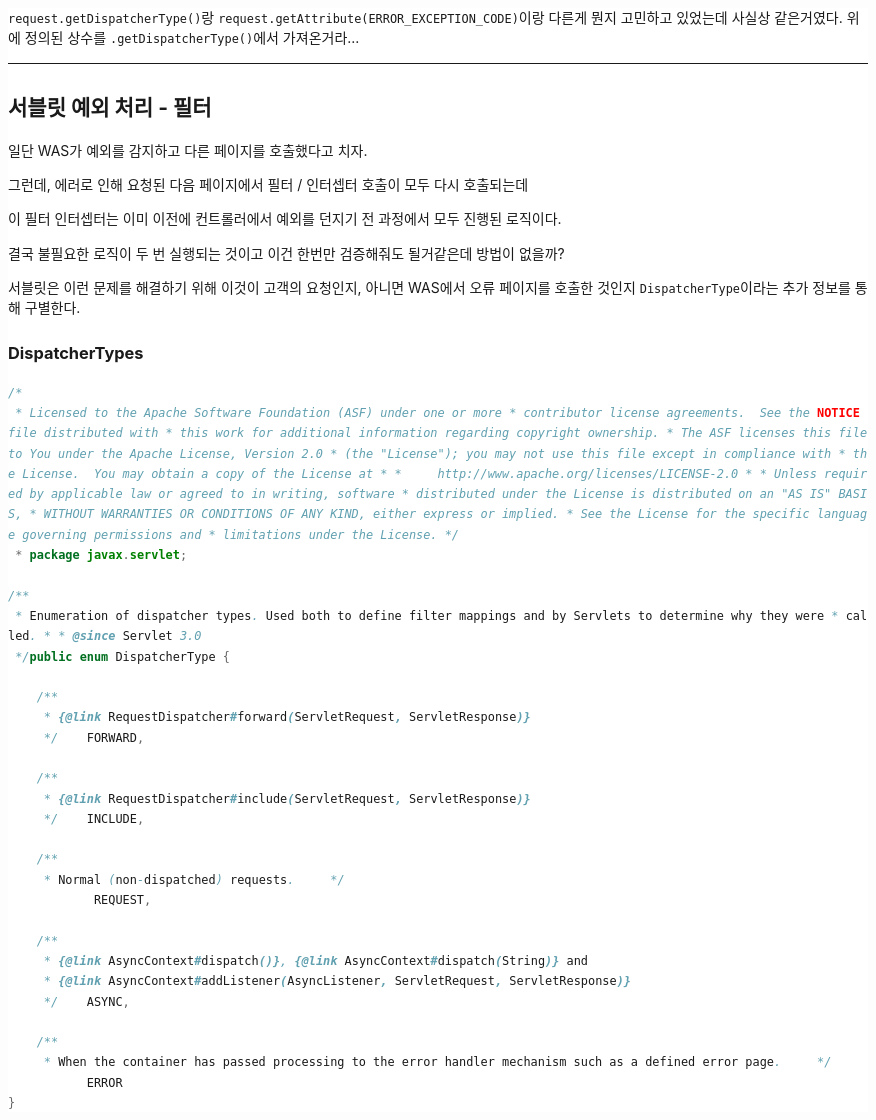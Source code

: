 `request.getDispatcherType()`랑 `request.getAttribute(ERROR_EXCEPTION_CODE)`이랑 다른게 뭔지 고민하고 있었는데 사실상 같은거였다.
위에 정의된 상수를 `.getDispatcherType()`에서 가져온거라...

---
## 서블릿 예외 처리 - 필터

일단 WAS가 예외를 감지하고 다른 페이지를 호출했다고 치자.

그런데, 에러로 인해 요청된 다음 페이지에서 필터 / 인터셉터 호출이 모두 다시 호출되는데

이 필터 인터셉터는 이미 이전에 컨트롤러에서 예외를 던지기 전 과정에서 모두 진행된 로직이다.

결국 불필요한 로직이 두 번 실행되는 것이고 이건 한번만 검증해줘도 될거같은데 방법이 없을까?

서블릿은 이런 문제를 해결하기 위해 이것이 고객의 요청인지, 아니면 WAS에서 오류 페이지를 호출한 것인지
`DispatcherType`이라는 추가 정보를 통해 구별한다.

### DispatcherTypes

```java
/*  
 * Licensed to the Apache Software Foundation (ASF) under one or more * contributor license agreements.  See the NOTICE file distributed with * this work for additional information regarding copyright ownership. * The ASF licenses this file to You under the Apache License, Version 2.0 * (the "License"); you may not use this file except in compliance with * the License.  You may obtain a copy of the License at * *     http://www.apache.org/licenses/LICENSE-2.0 * * Unless required by applicable law or agreed to in writing, software * distributed under the License is distributed on an "AS IS" BASIS, * WITHOUT WARRANTIES OR CONDITIONS OF ANY KIND, either express or implied. * See the License for the specific language governing permissions and * limitations under the License. */
 * package javax.servlet;  
  
/**  
 * Enumeration of dispatcher types. Used both to define filter mappings and by Servlets to determine why they were * called. * * @since Servlet 3.0  
 */public enum DispatcherType {  
  
    /**  
     * {@link RequestDispatcher#forward(ServletRequest, ServletResponse)}  
     */    FORWARD,  
  
    /**  
     * {@link RequestDispatcher#include(ServletRequest, ServletResponse)}  
     */    INCLUDE,  
  
    /**  
     * Normal (non-dispatched) requests.     */    
		    REQUEST,  
  
    /**  
     * {@link AsyncContext#dispatch()}, {@link AsyncContext#dispatch(String)} and  
     * {@link AsyncContext#addListener(AsyncListener, ServletRequest, ServletResponse)}  
     */    ASYNC,  
  
    /**  
     * When the container has passed processing to the error handler mechanism such as a defined error page.     */    
	       ERROR  
}
```

